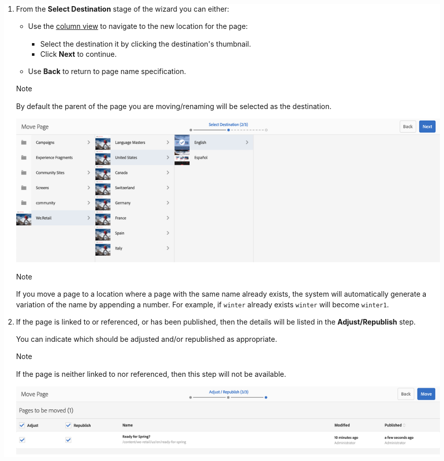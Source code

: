 1. From the **Select Destination** stage of the wizard you can either:

    * Use the [column view](/help/sites-authoring/basic-handling.md#column-view) to navigate to the new location for the page:

        * Select the destination it by clicking the destination's thumbnail.
        * Click **Next** to continue.

    * Use **Back** to return to page name specification.

   >[!NOTE]
   >
   >By default the parent of the page you are moving/renaming will be selected as the destination.

   ![caop-08](assets/caop-08.png)

   >[!NOTE]
   >
   >If you move a page to a location where a page with the same name already exists, the system will automatically generate a variation of the name by appending a number. For example, if `winter` already exists `winter` will become `winter1`.

1. If the page is linked to or referenced, or has been published, then the details will be listed in the **Adjust/Republish** step.

   You can indicate which should be adjusted and/or republished as appropriate.

   >[!NOTE]
   >
   >If the page is neither linked to nor referenced, then this step will not be available.

   ![caop-09](assets/caop-09.png)
